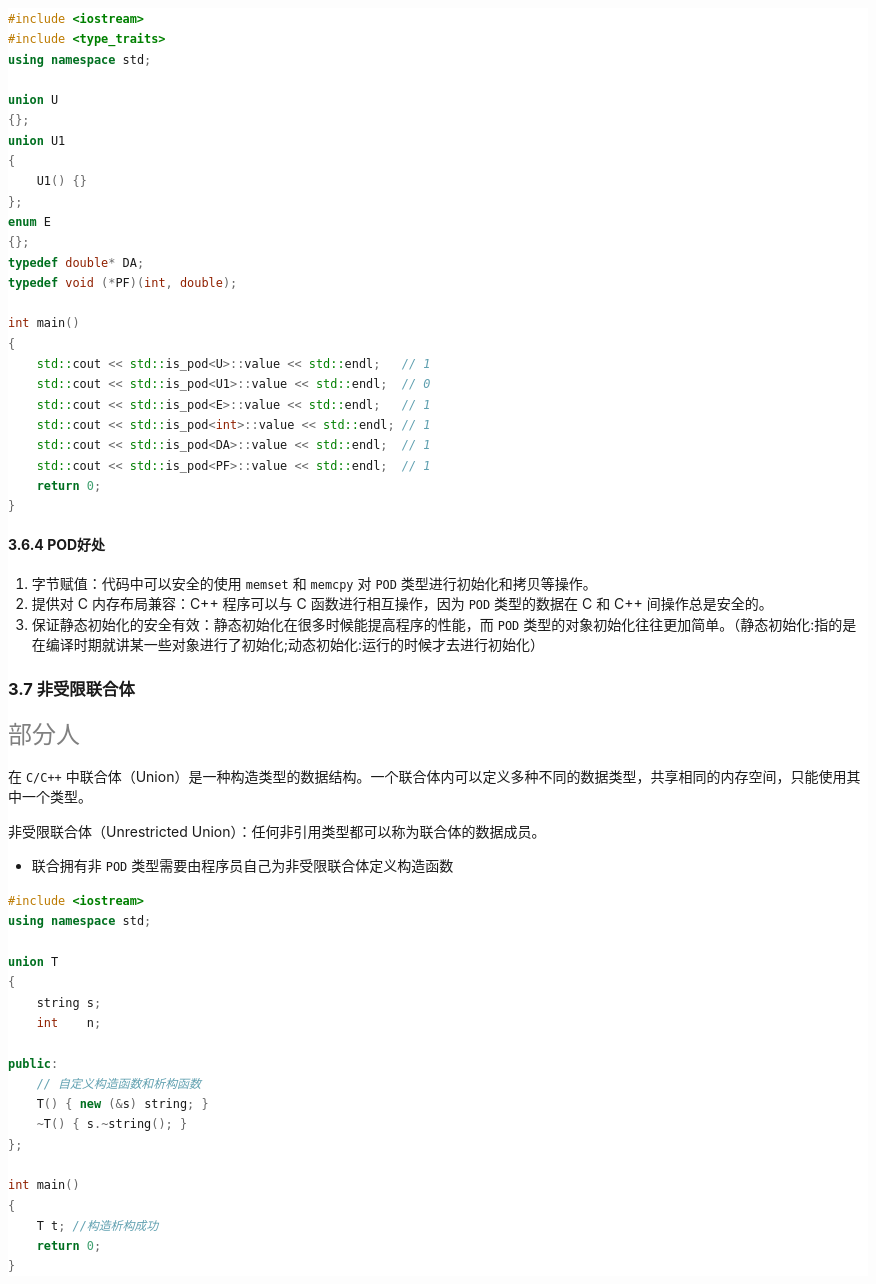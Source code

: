 ```cpp
#include <iostream>
#include <type_traits>
using namespace std;

union U
{};
union U1
{
    U1() {}
};
enum E
{};
typedef double* DA;
typedef void (*PF)(int, double);

int main()
{
    std::cout << std::is_pod<U>::value << std::endl;   // 1
    std::cout << std::is_pod<U1>::value << std::endl;  // 0
    std::cout << std::is_pod<E>::value << std::endl;   // 1
    std::cout << std::is_pod<int>::value << std::endl; // 1
    std::cout << std::is_pod<DA>::value << std::endl;  // 1
    std::cout << std::is_pod<PF>::value << std::endl;  // 1
    return 0;
}
```

#### 3.6.4 POD好处

1. 字节赋值：代码中可以安全的使用 `memset` 和 `memcpy` 对 `POD` 类型进行初始化和拷贝等操作。
2. 提供对 C 内存布局兼容：C++ 程序可以与 C 函数进行相互操作，因为 `POD` 类型的数据在 C 和 C++ 间操作总是安全的。
3. 保证静态初始化的安全有效：静态初始化在很多时候能提高程序的性能，而 `POD` 类型的对象初始化往往更加简单。（静态初始化:指的是在编译时期就讲某一些对象进行了初始化;动态初始化:运行的时候才去进行初始化）

### 3.7 非受限联合体

<font color=grey size=5>部分人</font>

在 `C/C++` 中联合体（Union）是一种构造类型的数据结构。一个联合体内可以定义多种不同的数据类型，共享相同的内存空间，只能使用其中一个类型。

非受限联合体（Unrestricted Union）：任何非引用类型都可以称为联合体的数据成员。

- 联合拥有非 `POD` 类型需要由程序员自己为非受限联合体定义构造函数

```cpp
#include <iostream>
using namespace std;

union T
{
    string s;
    int    n;

public:
    // 自定义构造函数和析构函数
    T() { new (&s) string; }
    ~T() { s.~string(); }
};

int main()
{
    T t; //构造析构成功
    return 0;
}
```

